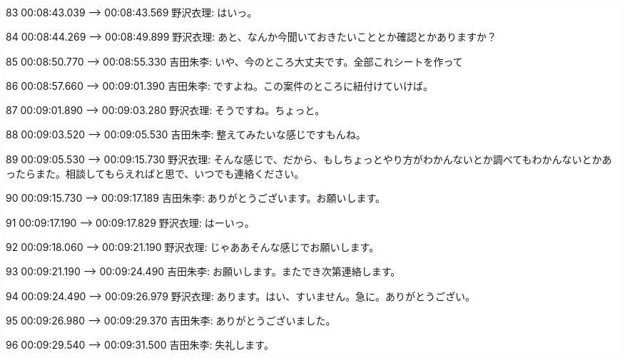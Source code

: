 83
00:08:43.039 --> 00:08:43.569
野沢衣理: はいっ。

84
00:08:44.269 --> 00:08:49.899
野沢衣理: あと、なんか今聞いておきたいこととか確認とかありますか？

85
00:08:50.770 --> 00:08:55.330
吉田朱李: いや、今のところ大丈夫です。全部これシートを作って

86
00:08:57.660 --> 00:09:01.390
吉田朱李: ですよね。この案件のところに紐付けていけば。

87
00:09:01.890 --> 00:09:03.280
野沢衣理: そうですね。ちょっと。

88
00:09:03.520 --> 00:09:05.530
吉田朱李: 整えてみたいな感じですもんね。

89
00:09:05.530 --> 00:09:15.730
野沢衣理: そんな感じで、だから、もしちょっとやり方がわかんないとか調べてもわかんないとかあったらまた。相談してもらえればと思で、いつでも連絡ください。

90
00:09:15.730 --> 00:09:17.189
吉田朱李: ありがとうございます。お願いします。

91
00:09:17.190 --> 00:09:17.829
野沢衣理: はーいっ。

92
00:09:18.060 --> 00:09:21.190
野沢衣理: じゃああそんな感じでお願いします。

93
00:09:21.190 --> 00:09:24.490
吉田朱李: お願いします。またでき次第連絡します。

94
00:09:24.490 --> 00:09:26.979
野沢衣理: あります。はい、すいません。急に。ありがとうござい。

95
00:09:26.980 --> 00:09:29.370
吉田朱李: ありがとうございました。

96
00:09:29.540 --> 00:09:31.500
吉田朱李: 失礼します。


